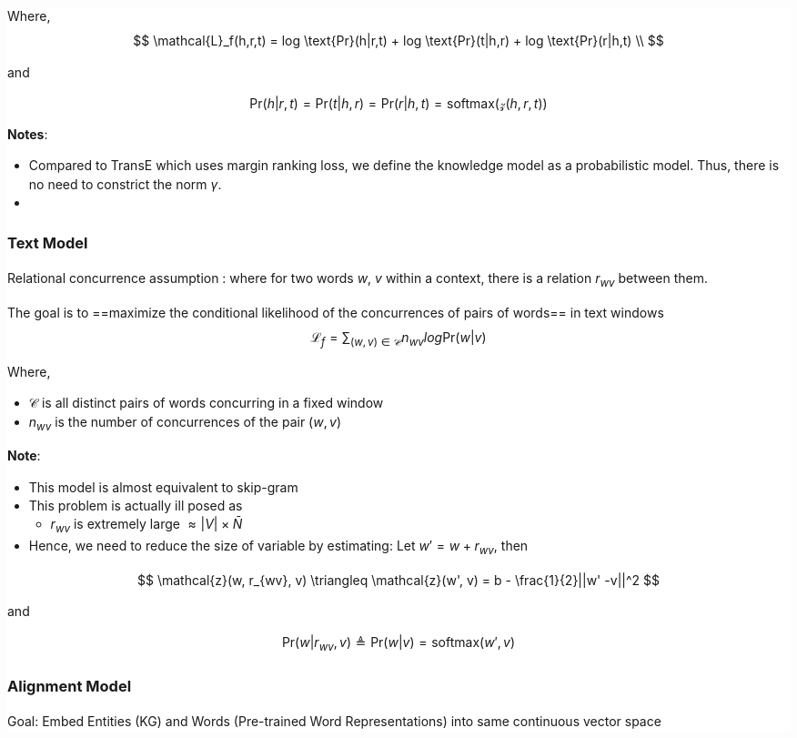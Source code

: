 Where, 
$$
\mathcal{L}_f(h,r,t) = 
log \text{Pr}(h|r,t) + 
log \text{Pr}(t|h,r) + 
log \text{Pr}(r|h,t) \\
$$

and

$$
\text{Pr}(h|r,t) = 
\text{Pr}(t|h,r) = 
\text{Pr}(r|h,t) = 
\text{softmax}(\mathcal{z}(h,r,t))
$$

**Notes**:
- Compared to TransE which uses margin ranking loss, we define the knowledge model as a probabilistic model. Thus, there is no need to constrict the norm $\gamma$.
- 

### Text Model
Relational concurrence assumption
: where for two words $w$, $v$ within a context, there is a relation $r_{wv}$ between them. 

The goal is to ==maximize the conditional likelihood of the concurrences of pairs of words== in text windows
$$
\mathcal{L}_f = \sum_{(w,v)\in\mathcal{C}} n_{wv} log \text{Pr}(w|v)
$$

Where, 
- $\mathcal{C}$ is all distinct pairs of words concurring in a fixed window
- $n_{wv}$ is the number of concurrences of the pair $(w,v)$

**Note**:
- This model is almost equivalent to skip-gram
- This problem is actually ill posed as
    - $r_{wv}$ is extremely large $\approx|V| \times \bar{N}$
- Hence, we need to reduce the size of variable by estimating:
  Let $w' = w+r_{wv}$, then

$$
\mathcal{z}(w, r_{wv}, v) \triangleq \mathcal{z}(w', v) = b - \frac{1}{2}||w' -v||^2
$$

and

$$
\text{Pr}(w|r_{wv}, v) \triangleq \text{Pr}(w|v) = \text{softmax}(w', v)
$$

### Alignment Model
Goal: Embed Entities (KG) and Words (Pre-trained Word Representations) into same continuous vector space
